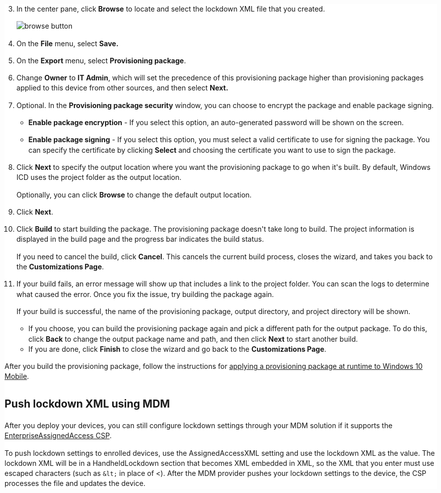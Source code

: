 3.  In the center pane, click **Browse** to locate and select the lockdown XML file that you created.

    ![browse button](../images/icdbrowse.png)

4.  On the **File** menu, select **Save.**

5.  On the **Export** menu, select **Provisioning package**.

6.  Change **Owner** to **IT Admin**, which will set the precedence of this provisioning package higher than provisioning packages applied to this device from other sources, and then select **Next.**

7.  Optional. In the **Provisioning package security** window, you can choose to encrypt the package and enable package signing.

    -   **Enable package encryption** - If you select this option, an auto-generated password will be shown on the screen.

    -   **Enable package signing** - If you select this option, you must select a valid certificate to use for signing the package. You can specify the certificate by clicking **Select** and choosing the certificate you want to use to sign the package.

8.  Click **Next** to specify the output location where you want the provisioning package to go when it's built. By default, Windows ICD uses the project folder as the output location.

    Optionally, you can click **Browse** to change the default output location.

9.  Click **Next**.

10. Click **Build** to start building the package. The provisioning package doesn't take long to build. The project information is displayed in the build page and the progress bar indicates the build status.

    If you need to cancel the build, click **Cancel**. This cancels the current build process, closes the wizard, and takes you back to the **Customizations Page**.

11. If your build fails, an error message will show up that includes a link to the project folder. You can scan the logs to determine what caused the error. Once you fix the issue, try building the package again.

    If your build is successful, the name of the provisioning package, output directory, and project directory will be shown.

    -   If you choose, you can build the provisioning package again and pick a different path for the output package. To do this, click **Back** to change the output package name and path, and then click **Next** to start another build.
    -   If you are done, click **Finish** to close the wizard and go back to the **Customizations Page**.

After you build the provisioning package, follow the instructions for [applying a provisioning package at runtime to Windows 10 Mobile](https://go.microsoft.com/fwlink/p/?LinkID=619164).

## Push lockdown XML using MDM

After you deploy your devices, you can still configure lockdown settings through your MDM solution if it supports the [EnterpriseAssignedAccess CSP](https://go.microsoft.com/fwlink/p/?LinkID=618601).

To push lockdown settings to enrolled devices, use the AssignedAccessXML setting and use the lockdown XML as the value. The lockdown XML will be in a HandheldLockdown section that becomes XML embedded in XML, so the XML that you enter must use escaped characters (such as `&lt;` in place of &lt;). After the MDM provider pushes your lockdown settings to the device, the CSP processes the file and updates the device.
